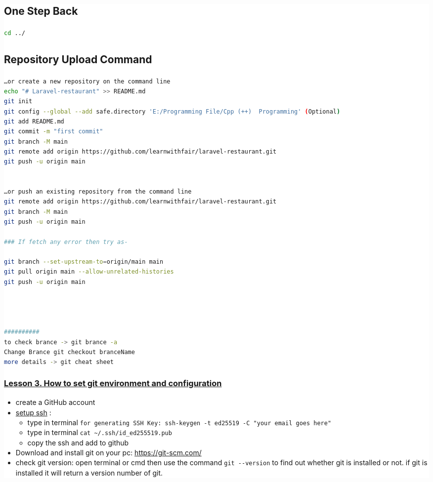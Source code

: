 
## One Step Back
```bash
cd ../
```



  
## Repository Upload Command

```bash
…or create a new repository on the command line
echo "# Laravel-restaurant" >> README.md
git init
git config --global --add safe.directory 'E:/Programming File/Cpp (++)  Programming' (Optional)
git add README.md
git commit -m "first commit"
git branch -M main
git remote add origin https://github.com/learnwithfair/laravel-restaurant.git
git push -u origin main


…or push an existing repository from the command line
git remote add origin https://github.com/learnwithfair/laravel-restaurant.git
git branch -M main
git push -u origin main

### If fetch any error then try as-

git branch --set-upstream-to=origin/main main
git pull origin main --allow-unrelated-histories
git push -u origin main




##########
to check brance -> git brance -a
Change Brance git checkout branceName
more details -> git cheat sheet

```

### [Lesson 3. How to set git environment and configuration](https://youtu.be/vj5-nkhTRbo)

- create a GitHub account
- [setup ssh](https://youtu.be/ykLd4YQMzCo?si=hS4bShi16XfD4n5y) :
  - type in terminal `for generating SSH Key: ssh-keygen -t ed25519 -C "your email goes here"`
  - type in terminal `cat ~/.ssh/id_ed255519.pub`
  - copy the ssh and add to github
- Download and install git on your pc: https://git-scm.com/
- check git version: open terminal or cmd then use the command `git --version` to find out whether git is installed or not. if git is installed it will return a version number of git.
